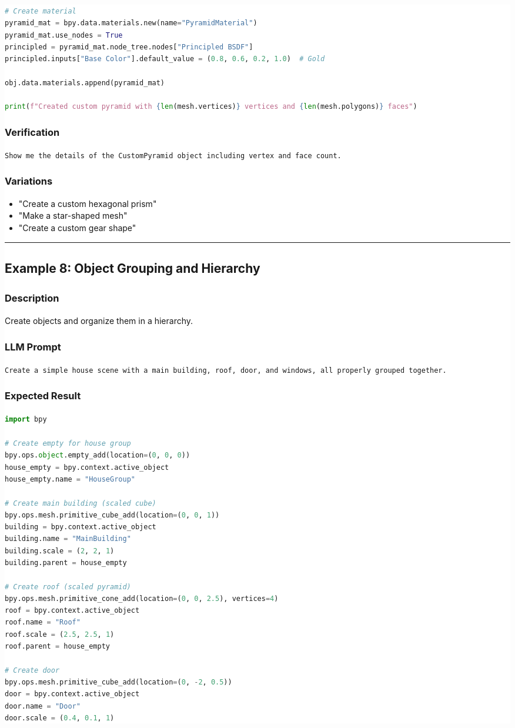 ```python
# Create material
pyramid_mat = bpy.data.materials.new(name="PyramidMaterial")
pyramid_mat.use_nodes = True
principled = pyramid_mat.node_tree.nodes["Principled BSDF"]
principled.inputs["Base Color"].default_value = (0.8, 0.6, 0.2, 1.0)  # Gold

obj.data.materials.append(pyramid_mat)

print(f"Created custom pyramid with {len(mesh.vertices)} vertices and {len(mesh.polygons)} faces")
```

### Verification
```
Show me the details of the CustomPyramid object including vertex and face count.
```

### Variations
- "Create a custom hexagonal prism"
- "Make a star-shaped mesh"
- "Create a custom gear shape"

---

## Example 8: Object Grouping and Hierarchy

### Description
Create objects and organize them in a hierarchy.

### LLM Prompt
```
Create a simple house scene with a main building, roof, door, and windows, all properly grouped together.
```

### Expected Result
```python
import bpy

# Create empty for house group
bpy.ops.object.empty_add(location=(0, 0, 0))
house_empty = bpy.context.active_object
house_empty.name = "HouseGroup"

# Create main building (scaled cube)
bpy.ops.mesh.primitive_cube_add(location=(0, 0, 1))
building = bpy.context.active_object
building.name = "MainBuilding"
building.scale = (2, 2, 1)
building.parent = house_empty

# Create roof (scaled pyramid)
bpy.ops.mesh.primitive_cone_add(location=(0, 0, 2.5), vertices=4)
roof = bpy.context.active_object
roof.name = "Roof"
roof.scale = (2.5, 2.5, 1)
roof.parent = house_empty

# Create door
bpy.ops.mesh.primitive_cube_add(location=(0, -2, 0.5))
door = bpy.context.active_object
door.name = "Door"
door.scale = (0.4, 0.1, 1)
```